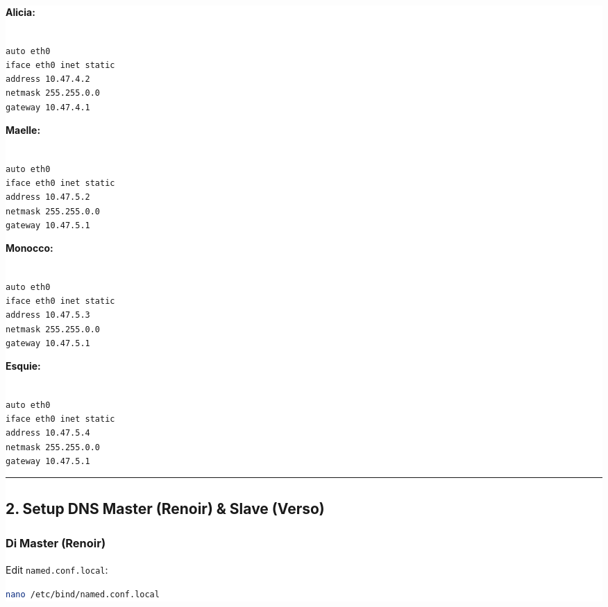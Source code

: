 **Alicia:**
```

auto eth0
iface eth0 inet static
address 10.47.4.2
netmask 255.255.0.0
gateway 10.47.4.1

```

**Maelle:**
```

auto eth0
iface eth0 inet static
address 10.47.5.2
netmask 255.255.0.0
gateway 10.47.5.1

```

**Monocco:**
```

auto eth0
iface eth0 inet static
address 10.47.5.3
netmask 255.255.0.0
gateway 10.47.5.1

```

**Esquie:**
```

auto eth0
iface eth0 inet static
address 10.47.5.4
netmask 255.255.0.0
gateway 10.47.5.1

````

---

## 2. Setup DNS Master (Renoir) & Slave (Verso)

### Di Master (Renoir)

Edit `named.conf.local`:
```bash
nano /etc/bind/named.conf.local
````
